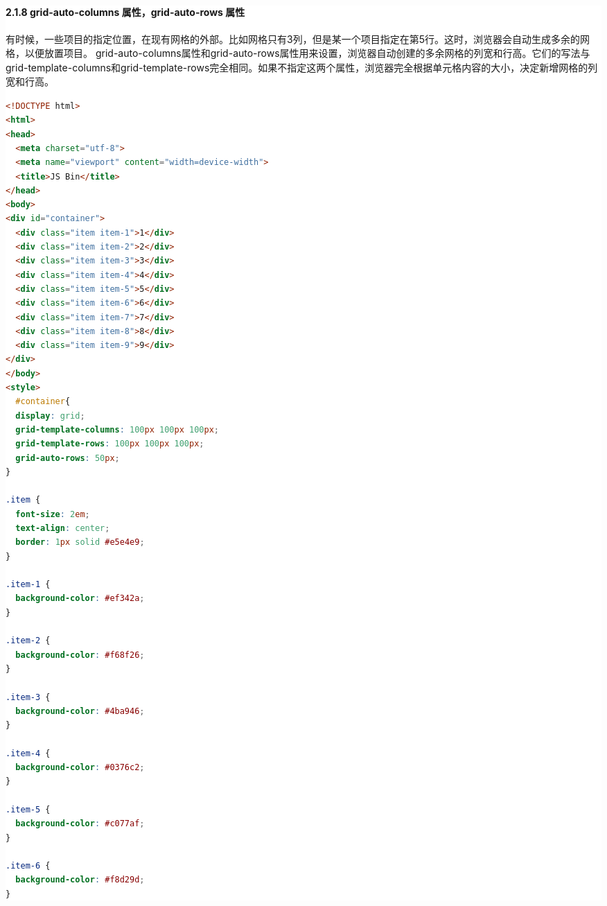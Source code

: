 #### 2.1.8 grid-auto-columns 属性，grid-auto-rows 属性
有时候，一些项目的指定位置，在现有网格的外部。比如网格只有3列，但是某一个项目指定在第5行。这时，浏览器会自动生成多余的网格，以便放置项目。
grid-auto-columns属性和grid-auto-rows属性用来设置，浏览器自动创建的多余网格的列宽和行高。它们的写法与grid-template-columns和grid-template-rows完全相同。如果不指定这两个属性，浏览器完全根据单元格内容的大小，决定新增网格的列宽和行高。
```html
<!DOCTYPE html>
<html>
<head>
  <meta charset="utf-8">
  <meta name="viewport" content="width=device-width">
  <title>JS Bin</title>
</head>
<body>
<div id="container">
  <div class="item item-1">1</div>
  <div class="item item-2">2</div>
  <div class="item item-3">3</div>
  <div class="item item-4">4</div>
  <div class="item item-5">5</div>
  <div class="item item-6">6</div>
  <div class="item item-7">7</div>
  <div class="item item-8">8</div>
  <div class="item item-9">9</div>
</div>
</body>
<style>
  #container{
  display: grid;
  grid-template-columns: 100px 100px 100px;
  grid-template-rows: 100px 100px 100px;
  grid-auto-rows: 50px; 
}

.item {
  font-size: 2em;
  text-align: center;
  border: 1px solid #e5e4e9;
}

.item-1 {
  background-color: #ef342a;
}

.item-2 {
  background-color: #f68f26;
}

.item-3 {
  background-color: #4ba946;
}

.item-4 {
  background-color: #0376c2;
}

.item-5 {
  background-color: #c077af;
}

.item-6 {
  background-color: #f8d29d;
}

```